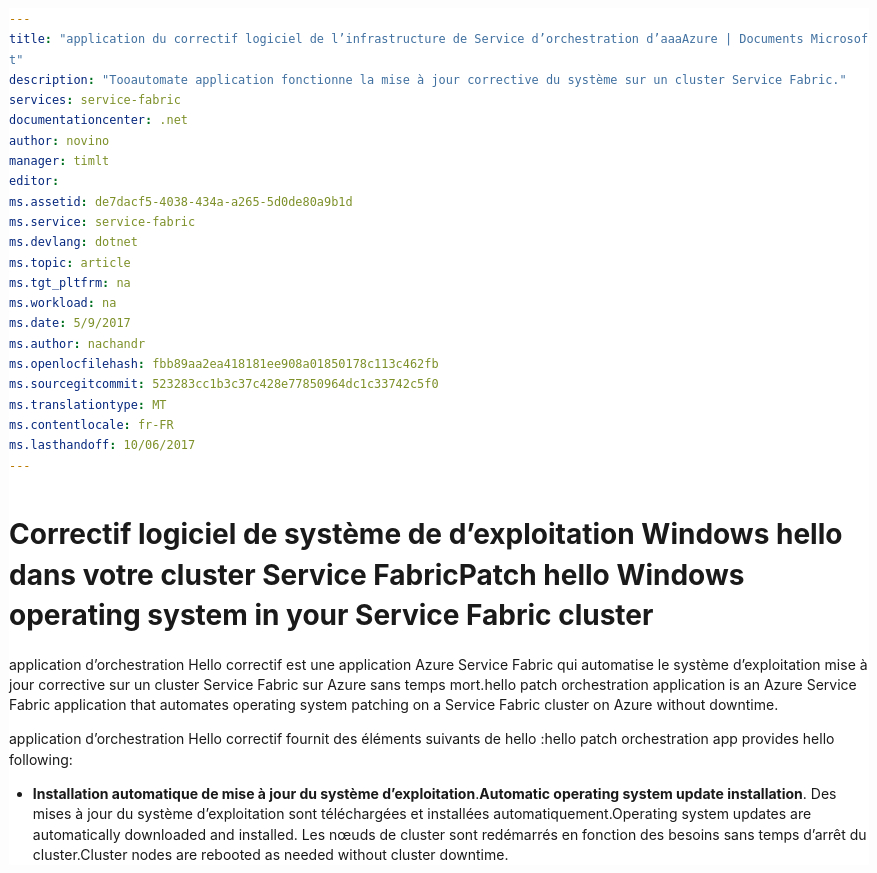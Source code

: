 ```yaml
---
title: "application du correctif logiciel de l’infrastructure de Service d’orchestration d’aaaAzure | Documents Microsoft"
description: "Tooautomate application fonctionne la mise à jour corrective du système sur un cluster Service Fabric."
services: service-fabric
documentationcenter: .net
author: novino
manager: timlt
editor: 
ms.assetid: de7dacf5-4038-434a-a265-5d0de80a9b1d
ms.service: service-fabric
ms.devlang: dotnet
ms.topic: article
ms.tgt_pltfrm: na
ms.workload: na
ms.date: 5/9/2017
ms.author: nachandr
ms.openlocfilehash: fbb89aa2ea418181ee908a01850178c113c462fb
ms.sourcegitcommit: 523283cc1b3c37c428e77850964dc1c33742c5f0
ms.translationtype: MT
ms.contentlocale: fr-FR
ms.lasthandoff: 10/06/2017
---
```

# <a name="patch-hello-windows-operating-system-in-your-service-fabric-cluster"></a><span data-ttu-id="d4053-103">Correctif logiciel de système de d’exploitation Windows hello dans votre cluster Service Fabric</span><span class="sxs-lookup"><span data-stu-id="d4053-103">Patch hello Windows operating system in your Service Fabric cluster</span></span>

<span data-ttu-id="d4053-104">application d’orchestration Hello correctif est une application Azure Service Fabric qui automatise le système d’exploitation mise à jour corrective sur un cluster Service Fabric sur Azure sans temps mort.</span><span class="sxs-lookup"><span data-stu-id="d4053-104">hello patch orchestration application is an Azure Service Fabric application that automates operating system patching on a Service Fabric cluster on Azure without downtime.</span></span>

<span data-ttu-id="d4053-105">application d’orchestration Hello correctif fournit des éléments suivants de hello :</span><span class="sxs-lookup"><span data-stu-id="d4053-105">hello patch orchestration app provides hello following:</span></span>

- <span data-ttu-id="d4053-106">**Installation automatique de mise à jour du système d’exploitation**.</span><span class="sxs-lookup"><span data-stu-id="d4053-106">**Automatic operating system update installation**.</span></span> <span data-ttu-id="d4053-107">Des mises à jour du système d’exploitation sont téléchargées et installées automatiquement.</span><span class="sxs-lookup"><span data-stu-id="d4053-107">Operating system updates are automatically downloaded and installed.</span></span> <span data-ttu-id="d4053-108">Les nœuds de cluster sont redémarrés en fonction des besoins sans temps d’arrêt du cluster.</span><span class="sxs-lookup"><span data-stu-id="d4053-108">Cluster nodes are rebooted as needed without cluster downtime.</span></span>
